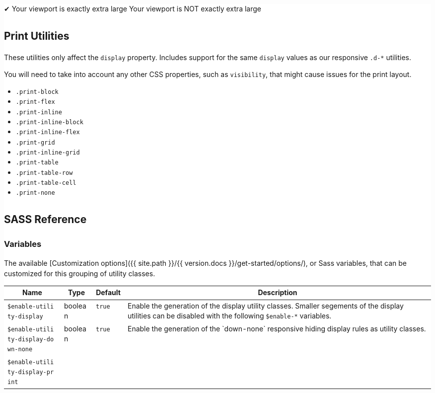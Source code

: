   <div class="col-6 col-sm-3">
    <span class="d-lg-down-none visible">&#10004; Your viewport is exactly extra large</span>
    <span class="d-xl-only not-visible">Your viewport is NOT exactly extra large</span>
  </div>
</div>

## Print Utilities

These utilities only affect the `display` property. Includes support for the same `display` values as our responsive `.d-*` utilities.

You will need to take into account any other CSS properties, such as `visibility`, that might cause issues for the print layout.

- `.print-block`
- `.print-flex`
- `.print-inline`
- `.print-inline-block`
- `.print-inline-flex`
- `.print-grid`
- `.print-inline-grid`
- `.print-table`
- `.print-table-row`
- `.print-table-cell`
- `.print-none`

## SASS Reference

### Variables

The available [Customization options]({{ site.path }}/{{ version.docs }}/get-started/options/), or Sass variables, that can be customized for this grouping of utility classes.

<div class="table-scroll">
  <table class="table table-bordered table-striped">
    <thead>
      <tr>
        <th style="width: 100px;">Name</th>
        <th style="width: 50px;">Type</th>
        <th style="width: 50px;">Default</th>
        <th>Description</th>
      </tr>
    </thead>
    <tbody>
      <tr>
        <td><code>$enable-utility-display</code></td>
        <td>boolean</td>
        <td><code>true</code></td>
        <td>
          Enable the generation of the display utility classes.
          Smaller segements of the display utilities can be disabled with the following <code>$enable-*</code> variables.
        </td>
      </tr>
      <tr>
        <td><code>$enable-utility-display-down-none</code></td>
        <td>boolean</td>
        <td><code>true</code></td>
        <td>
          Enable the generation of the `down-none` responsive hiding display rules as utility classes.
        </td>
      </tr>
      <tr>
        <td><code>$enable-utility-display-print</code></td>